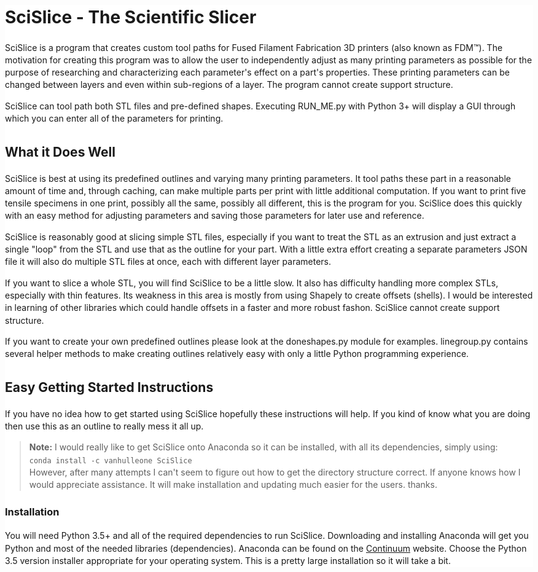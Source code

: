 # SciSlice - The Scientific Slicer

SciSlice is a program that creates custom tool paths for Fused Filament Fabrication
3D printers (also known as FDM&trade;). The motivation for creating
this program was to allow the user to independently adjust as many printing
parameters as possible for the purpose of researching and characterizing each
parameter's effect on a part's properties. These printing parameters can be changed
between layers and even within sub-regions of a layer. The program cannot create
support structure. 

SciSlice can tool path both STL files and pre-defined shapes.
Executing RUN_ME.py with Python 3+ will display a GUI through which you can enter
all of the parameters for printing.

## What it Does Well
SciSlice is best at using its predefined outlines and varying many printing parameters.
It tool paths these part in a reasonable amount of time and, through caching, can make
multiple parts per print with little additional computation. If you want to print five
tensile specimens in one print, possibly all the same, possibly all different, this is
the program for you. SciSlice does this quickly with an easy method for adjusting parameters
and saving those parameters for later use and reference.  

SciSlice is reasonably good at slicing simple STL files, especially if you want to
treat the STL as an extrusion and just extract a single "loop" from the STL and use
that as the outline for your part. With a little extra effort creating a separate parameters
JSON file it will also do multiple STL files at once, each with different layer parameters.

If you want to slice a whole STL, you will find SciSlice to be a little slow. It also
has difficulty handling more complex STLs, especially with thin features. Its weakness in
this area is mostly from using Shapely to create offsets (shells). I would be interested
in learning of other libraries which could handle offsets in a faster and more robust
fashon. SciSlice cannot create support structure.

If you want to create your own predefined outlines please look at the doneshapes.py
module for examples. linegroup.py contains several helper methods to make creating outlines
relatively easy with only a little Python programming experience.

## Easy Getting Started Instructions  
If you have no idea how to get started using SciSlice hopefully these instructions will help. If you kind of know what you are doing then use this as an outline to really mess it all up.  

> **Note:** I would really like to get SciSlice onto Anaconda so it can be installed, with all
its dependencies, simply using:  
`conda install -c vanhulleone SciSlice`  
However, after many attempts
I can't seem to figure out how to get the directory structure correct. If anyone knows how I
would appreciate assistance. It will make installation and updating much easier for the users. thanks.

### Installation  
You will need Python 3.5+ and all of the required dependencies to run SciSlice. Downloading and
installing Anaconda will get you Python and most of the needed libraries (dependencies). Anaconda can be
found on the [Continuum](https://www.continuum.io/downloads) website. Choose the Python 3.5 version
installer appropriate for your operating system. This is a pretty large installation so it will take a bit.
